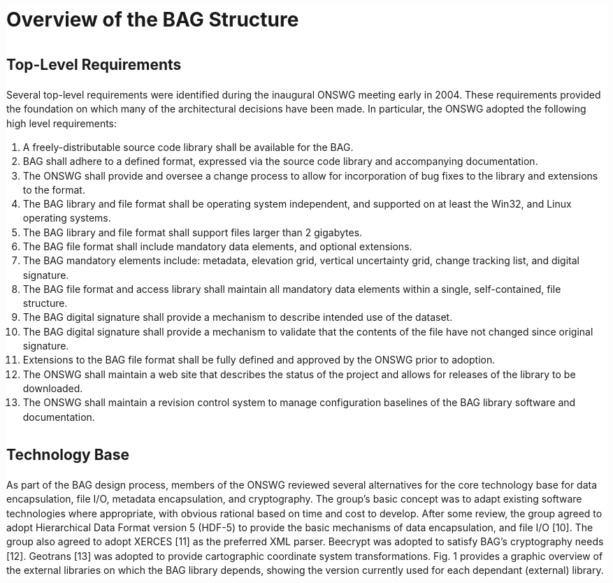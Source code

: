 # Overview of the BAG Structure

## Top-Level Requirements

Several top-level requirements were identified during the inaugural ONSWG meeting early in 2004. These requirements provided the foundation on which many of the architectural decisions have been made.  In particular, the ONSWG adopted the following high level requirements:

1.    A freely-distributable source code library shall be available for the BAG.
2.    BAG shall adhere to a defined format, expressed via the source code library and accompanying documentation.
3.    The ONSWG shall provide and oversee a change process to allow for incorporation of bug fixes to the library and extensions to the format.
4.    The BAG library and file format shall be operating system independent, and supported on at least the Win32, and Linux operating systems.
5.    The BAG library and file format shall support files larger than 2 gigabytes.
6.    The BAG file format shall include mandatory data elements, and optional extensions.
7.    The BAG mandatory elements include: metadata, elevation grid, vertical uncertainty grid, change tracking list, and digital signature.
8.    The BAG file format and access library shall maintain all mandatory data elements within a single, self-contained, file structure.
9.    The BAG digital signature shall provide a mechanism to describe intended use of the dataset.
10.    The BAG digital signature shall provide a mechanism to validate that the contents of the file have not changed since original signature.
11.    Extensions to the BAG file format shall be fully defined and approved by the ONSWG prior to adoption.  
12.    The ONSWG shall maintain a web site that describes the status of the project and allows for releases of the library to be downloaded.
13.    The ONSWG shall maintain a revision control system to manage configuration baselines of the BAG library software and documentation.

## Technology Base

As part of the BAG design process, members of the ONSWG reviewed several alternatives for the core technology base for data encapsulation, file I/O, metadata encapsulation, and cryptography.  The group’s basic concept was to adapt existing software technologies where appropriate, with obvious rational based on time and cost to develop.  After some review, the group agreed to adopt Hierarchical Data Format version 5 (HDF-5) to provide the basic mechanisms of data encapsulation, and file I/O [10].  The group also agreed to adopt XERCES  [11] as the preferred XML parser.  Beecrypt was adopted to satisfy BAG’s cryptography needs [12].  Geotrans [13] was adopted to provide cartographic coordinate system transformations.  Fig. 1 provides a graphic overview of the external libraries on which the BAG library depends, showing the version currently used for each dependant (external) library.
